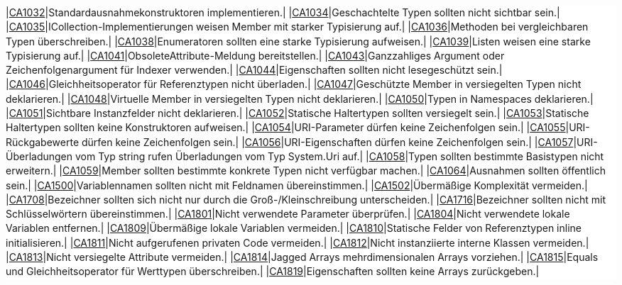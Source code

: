 |[CA1032](/dotnet/fundamentals/code-analysis/quality-rules/ca1032)|Standardausnahmekonstruktoren implementieren.|
|[CA1034](/dotnet/fundamentals/code-analysis/quality-rules/ca1034)|Geschachtelte Typen sollten nicht sichtbar sein.|
|[CA1035](../code-quality/ca1035.md)|ICollection-Implementierungen weisen Member mit starker Typisierung auf.|
|[CA1036](/dotnet/fundamentals/code-analysis/quality-rules/ca1036)|Methoden bei vergleichbaren Typen überschreiben.|
|[CA1038](../code-quality/ca1038.md)|Enumeratoren sollten eine starke Typisierung aufweisen.|
|[CA1039](../code-quality/ca1039.md)|Listen weisen eine starke Typisierung auf.|
|[CA1041](/dotnet/fundamentals/code-analysis/quality-rules/ca1041)|ObsoleteAttribute-Meldung bereitstellen.|
|[CA1043](/dotnet/fundamentals/code-analysis/quality-rules/ca1043)|Ganzzahliges Argument oder Zeichenfolgenargument für Indexer verwenden.|
|[CA1044](/dotnet/fundamentals/code-analysis/quality-rules/ca1044)|Eigenschaften sollten nicht lesegeschützt sein.|
|[CA1046](/dotnet/fundamentals/code-analysis/quality-rules/ca1046)|Gleichheitsoperator für Referenztypen nicht überladen.|
|[CA1047](/dotnet/fundamentals/code-analysis/quality-rules/ca1047)|Geschützte Member in versiegelten Typen nicht deklarieren.|
|[CA1048](../code-quality/ca1048.md)|Virtuelle Member in versiegelten Typen nicht deklarieren.|
|[CA1050](/dotnet/fundamentals/code-analysis/quality-rules/ca1050)|Typen in Namespaces deklarieren.|
|[CA1051](/dotnet/fundamentals/code-analysis/quality-rules/ca1051)|Sichtbare Instanzfelder nicht deklarieren.|
|[CA1052](/dotnet/fundamentals/code-analysis/quality-rules/ca1052)|Statische Haltertypen sollten versiegelt sein.|
|[CA1053](/dotnet/fundamentals/code-analysis/quality-rules/ca1053)|Statische Haltertypen sollten keine Konstruktoren aufweisen.|
|[CA1054](/dotnet/fundamentals/code-analysis/quality-rules/ca1054)|URI-Parameter dürfen keine Zeichenfolgen sein.|
|[CA1055](/dotnet/fundamentals/code-analysis/quality-rules/ca1055)|URI-Rückgabewerte dürfen keine Zeichenfolgen sein.|
|[CA1056](/dotnet/fundamentals/code-analysis/quality-rules/ca1056)|URI-Eigenschaften dürfen keine Zeichenfolgen sein.|
|[CA1057](../code-quality/ca1057.md)|URI-Überladungen vom Typ string rufen Überladungen vom Typ System.Uri auf.|
|[CA1058](/dotnet/fundamentals/code-analysis/quality-rules/ca1058)|Typen sollten bestimmte Basistypen nicht erweitern.|
|[CA1059](../code-quality/ca1059.md)|Member sollten bestimmte konkrete Typen nicht verfügbar machen.|
|[CA1064](/dotnet/fundamentals/code-analysis/quality-rules/ca1064)|Ausnahmen sollten öffentlich sein.|
|[CA1500](../code-quality/ca1500.md)|Variablennamen sollten nicht mit Feldnamen übereinstimmen.|
|[CA1502](/dotnet/fundamentals/code-analysis/quality-rules/ca1502)|Übermäßige Komplexität vermeiden.|
|[CA1708](/dotnet/fundamentals/code-analysis/quality-rules/ca1708)|Bezeichner sollten sich nicht nur durch die Groß-/Kleinschreibung unterscheiden.|
|[CA1716](/dotnet/fundamentals/code-analysis/quality-rules/ca1716)|Bezeichner sollten nicht mit Schlüsselwörtern übereinstimmen.|
|[CA1801](/dotnet/fundamentals/code-analysis/quality-rules/ca1801)|Nicht verwendete Parameter überprüfen.|
|[CA1804](../code-quality/ca1804.md)|Nicht verwendete lokale Variablen entfernen.|
|[CA1809](../code-quality/ca1809.md)|Übermäßige lokale Variablen vermeiden.|
|[CA1810](/dotnet/fundamentals/code-analysis/quality-rules/ca1810)|Statische Felder von Referenztypen inline initialisieren.|
|[CA1811](../code-quality/ca1811.md)|Nicht aufgerufenen privaten Code vermeiden.|
|[CA1812](/dotnet/fundamentals/code-analysis/quality-rules/ca1812)|Nicht instanziierte interne Klassen vermeiden.|
|[CA1813](/dotnet/fundamentals/code-analysis/quality-rules/ca1813)|Nicht versiegelte Attribute vermeiden.|
|[CA1814](/dotnet/fundamentals/code-analysis/quality-rules/ca1814)|Jagged Arrays mehrdimensionalen Arrays vorziehen.|
|[CA1815](/dotnet/fundamentals/code-analysis/quality-rules/ca1815)|Equals und Gleichheitsoperator für Werttypen überschreiben.|
|[CA1819](/dotnet/fundamentals/code-analysis/quality-rules/ca1819)|Eigenschaften sollten keine Arrays zurückgeben.|